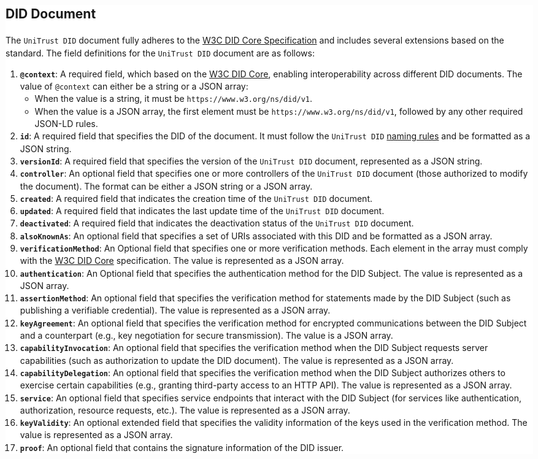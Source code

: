 ## DID Document

The `UniTrust DID` document fully adheres to the [W3C DID Core Specification](https://www.w3.org/TR/did-core/) and includes several extensions based on the standard. The field definitions for the `UniTrust DID` document are as follows:

1. **`@context`**: A required field, which based on the [W3C DID Core](https://www.w3.org/TR/did-core/), enabling interoperability across different DID documents. The value of `@context` can either be a string or a JSON array:
   - When the value is a string, it must be `https://www.w3.org/ns/did/v1`.
   - When the value is a JSON array, the first element must be `https://www.w3.org/ns/did/v1`, followed by any other required JSON-LD rules.
2. **`id`**: A required field that specifies the DID of the document. It must follow the `UniTrust DID` [naming rules](#Unitrust-DID-Method) and be formatted as a JSON string.
3. **`versionId`**: A required field that specifies the version of the `UniTrust DID` document, represented as a JSON string.
4. **`controller`**: An optional field that specifies one or more controllers of the `UniTrust DID` document (those authorized to modify the document). The format can be either a JSON string or a JSON array.
5. **`created`**: A required field that indicates the creation time of the `UniTrust DID` document.
6. **`updated`**: A required field that indicates the last update time of the `UniTrust DID` document.
7. **`deactivated`**: A required field that indicates the deactivation status of the `UniTrust DID` document.
8. **`alsoKnownAs`**:  An optional field that specifies a set of URIs associated with this DID and be formatted as a JSON array.
9. **`verificationMethod`**:  An Optional field that specifies one or more verification methods.  Each element in the array must comply with the [W3C DID Core](https://www.w3.org/TR/did-core/) specification. The value is represented as a JSON array.
10. **`authentication`**:  An Optional field that specifies the authentication method for the DID Subject. The value is represented as a JSON array.
11. **`assertionMethod`**:  An optional field that specifies the verification method for statements made by the DID Subject (such as publishing a verifiable credential). The value is represented as a JSON array.
12. **`keyAgreement`**: An optional field that specifies the verification method for encrypted communications between the DID Subject and a counterpart (e.g., key negotiation for secure transmission). The value is a JSON array.
13. **`capabilityInvocation`**:  An optional field that specifies the verification method when the DID Subject requests server capabilities (such as authorization to update the DID document). The value is represented as a JSON array.
14. **`capabilityDelegation`**: An optional field that specifies the verification method when the DID Subject authorizes others to exercise certain capabilities (e.g., granting third-party access to an HTTP API). The value is represented as a JSON array.
15. **`service`**: An optional field that specifies service endpoints that interact with the DID Subject (for services like authentication, authorization, resource requests, etc.). The value is represented as a JSON array.
16. **`keyValidity`**: An optional extended field that specifies the validity information of the keys used in the verification method. The value is represented as a JSON array.
17. **`proof`**: An optional field that contains the signature information of the DID issuer.


